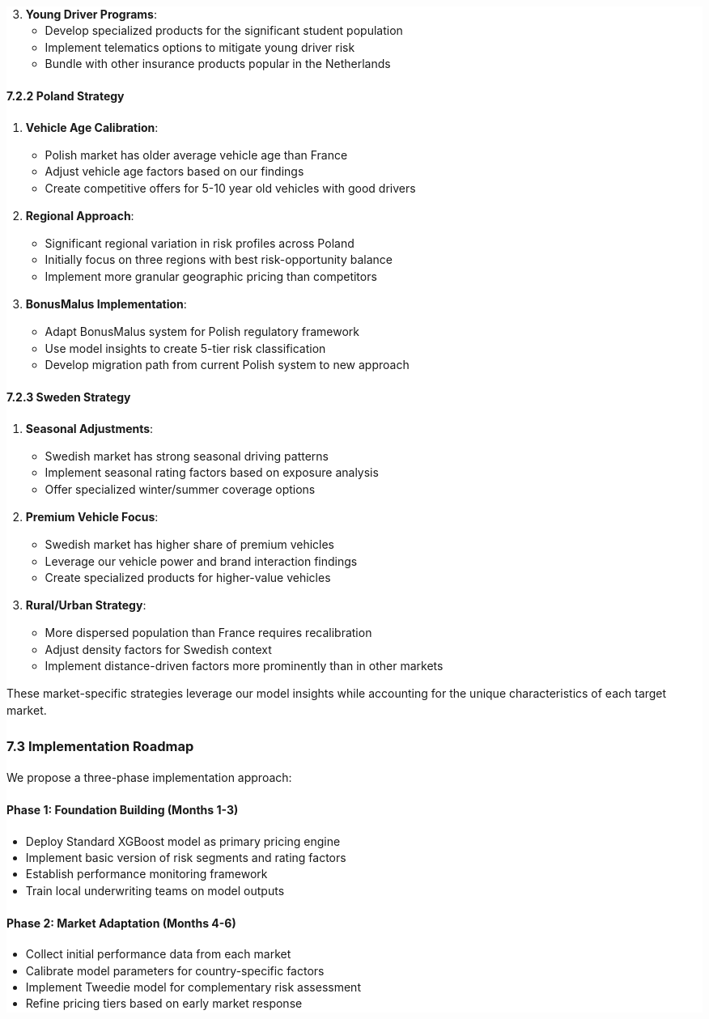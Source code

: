 3. **Young Driver Programs**:
   - Develop specialized products for the significant student population
   - Implement telematics options to mitigate young driver risk
   - Bundle with other insurance products popular in the Netherlands

#### 7.2.2 Poland Strategy

1. **Vehicle Age Calibration**:
   - Polish market has older average vehicle age than France
   - Adjust vehicle age factors based on our findings
   - Create competitive offers for 5-10 year old vehicles with good drivers

2. **Regional Approach**:
   - Significant regional variation in risk profiles across Poland
   - Initially focus on three regions with best risk-opportunity balance
   - Implement more granular geographic pricing than competitors

3. **BonusMalus Implementation**:
   - Adapt BonusMalus system for Polish regulatory framework
   - Use model insights to create 5-tier risk classification
   - Develop migration path from current Polish system to new approach

#### 7.2.3 Sweden Strategy

1. **Seasonal Adjustments**:
   - Swedish market has strong seasonal driving patterns
   - Implement seasonal rating factors based on exposure analysis
   - Offer specialized winter/summer coverage options

2. **Premium Vehicle Focus**:
   - Swedish market has higher share of premium vehicles
   - Leverage our vehicle power and brand interaction findings
   - Create specialized products for higher-value vehicles

3. **Rural/Urban Strategy**:
   - More dispersed population than France requires recalibration
   - Adjust density factors for Swedish context
   - Implement distance-driven factors more prominently than in other markets

These market-specific strategies leverage our model insights while accounting for the unique characteristics of each target market.

### 7.3 Implementation Roadmap

We propose a three-phase implementation approach:

#### Phase 1: Foundation Building (Months 1-3)
- Deploy Standard XGBoost model as primary pricing engine
- Implement basic version of risk segments and rating factors
- Establish performance monitoring framework
- Train local underwriting teams on model outputs

#### Phase 2: Market Adaptation (Months 4-6)
- Collect initial performance data from each market
- Calibrate model parameters for country-specific factors
- Implement Tweedie model for complementary risk assessment
- Refine pricing tiers based on early market response
